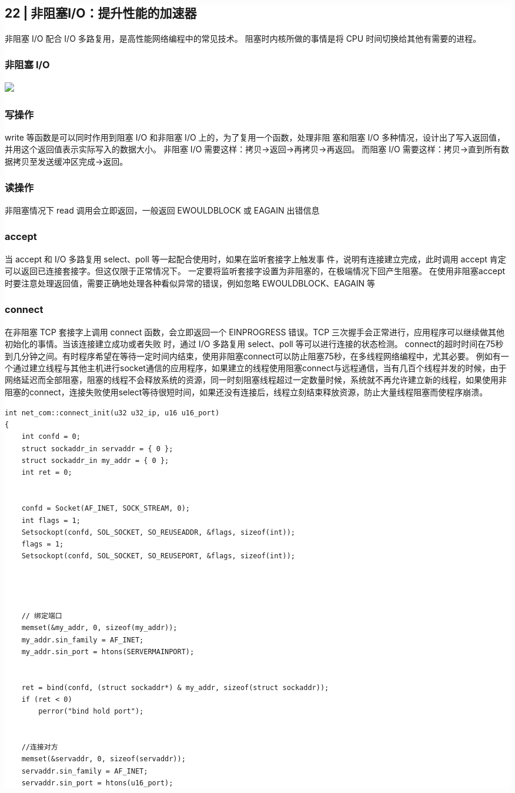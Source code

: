 
## 22 | 非阻塞I/O：提升性能的加速器
非阻塞 I/O 配合 I/O 多路复用，是高性能网络编程中的常见技术。
阻塞时内核所做的事情是将 CPU 时间切换给其他有需要的进程。
### 非阻塞 I/O
![](https://sxm-upload.oss-cn-beijing.aliyuncs.com/imgs/3d2cc04a-5bbd-495f-8730-42ec2014e912.jpg)

### 写操作
write 等函数是可以同时作用到阻塞 I/O 和非阻塞 I/O 上的，为了复用一个函数，处理非阻
塞和阻塞 I/O 多种情况，设计出了写入返回值，并用这个返回值表示实际写入的数据大小。
非阻塞 I/O 需要这样：拷贝→返回→再拷贝→再返回。
而阻塞 I/O 需要这样：拷贝→直到所有数据拷贝至发送缓冲区完成→返回。
### 读操作
非阻塞情况下 read 调用会立即返回，一般返回 EWOULDBLOCK 或 EAGAIN 出错信息
### accept
当 accept 和 I/O 多路复用 select、poll 等一起配合使用时，如果在监听套接字上触发事
件，说明有连接建立完成，此时调用 accept 肯定可以返回已连接套接字。但这仅限于正常情况下。
一定要将监听套接字设置为非阻塞的，在极端情况下回产生阻塞。
在使用非阻塞accept时要注意处理返回值，需要正确地处理各种看似异常的错误，例如忽略 EWOULDBLOCK、EAGAIN 等
### connect
在非阻塞 TCP 套接字上调用 connect 函数，会立即返回一个 EINPROGRESS 错误。TCP
三次握手会正常进行，应用程序可以继续做其他初始化的事情。当该连接建立成功或者失败
时，通过 I/O 多路复用 select、poll 等可以进行连接的状态检测。
connect的超时时间在75秒到几分钟之间。有时程序希望在等待一定时间内结束，使用非阻塞connect可以防止阻塞75秒，在多线程网络编程中，尤其必要。 例如有一个通过建立线程与其他主机进行socket通信的应用程序，如果建立的线程使用阻塞connect与远程通信，当有几百个线程并发的时候，由于网络延迟而全部阻塞，阻塞的线程不会释放系统的资源，同一时刻阻塞线程超过一定数量时候，系统就不再允许建立新的线程，如果使用非阻塞的connect，连接失败使用select等待很短时间，如果还没有连接后，线程立刻结束释放资源，防止大量线程阻塞而使程序崩溃。
```
int net_com::connect_init(u32 u32_ip, u16 u16_port)
{
    int confd = 0;
    struct sockaddr_in servaddr = { 0 };
    struct sockaddr_in my_addr = { 0 };
    int ret = 0;


    confd = Socket(AF_INET, SOCK_STREAM, 0);
    int flags = 1;
    Setsockopt(confd, SOL_SOCKET, SO_REUSEADDR, &flags, sizeof(int));
    flags = 1;
    Setsockopt(confd, SOL_SOCKET, SO_REUSEPORT, &flags, sizeof(int));




    // 绑定端口
    memset(&my_addr, 0, sizeof(my_addr));
    my_addr.sin_family = AF_INET;
    my_addr.sin_port = htons(SERVERMAINPORT);


    ret = bind(confd, (struct sockaddr*) & my_addr, sizeof(struct sockaddr));
    if (ret < 0)
        perror("bind hold port");


    //连接对方
    memset(&servaddr, 0, sizeof(servaddr));
    servaddr.sin_family = AF_INET;
    servaddr.sin_port = htons(u16_port);
```